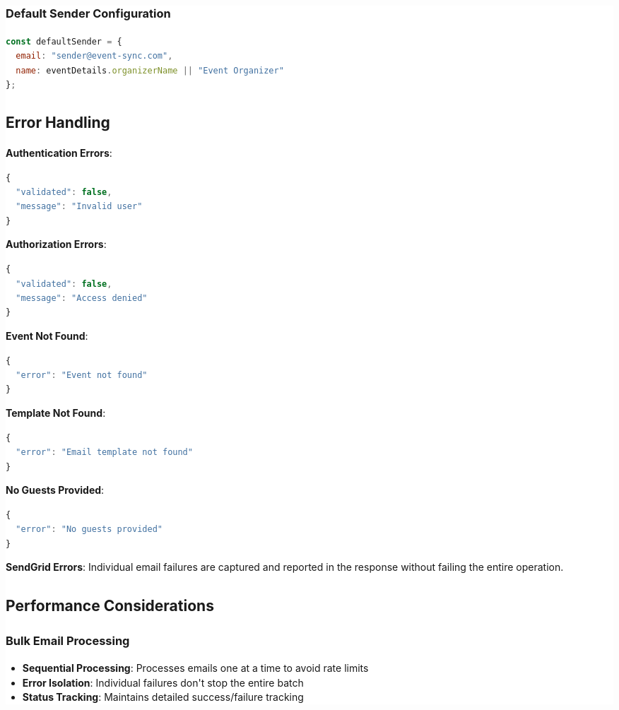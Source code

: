 ### Default Sender Configuration
```javascript
const defaultSender = {
  email: "sender@event-sync.com",
  name: eventDetails.organizerName || "Event Organizer"
};
```

## Error Handling

**Authentication Errors**:
```javascript
{
  "validated": false,
  "message": "Invalid user"
}
```

**Authorization Errors**:
```javascript
{
  "validated": false,
  "message": "Access denied"
}
```

**Event Not Found**:
```javascript
{
  "error": "Event not found"
}
```

**Template Not Found**:
```javascript
{
  "error": "Email template not found"
}
```

**No Guests Provided**:
```javascript
{
  "error": "No guests provided"
}
```

**SendGrid Errors**:
Individual email failures are captured and reported in the response without failing the entire operation.

## Performance Considerations

### Bulk Email Processing
- **Sequential Processing**: Processes emails one at a time to avoid rate limits
- **Error Isolation**: Individual failures don't stop the entire batch
- **Status Tracking**: Maintains detailed success/failure tracking
